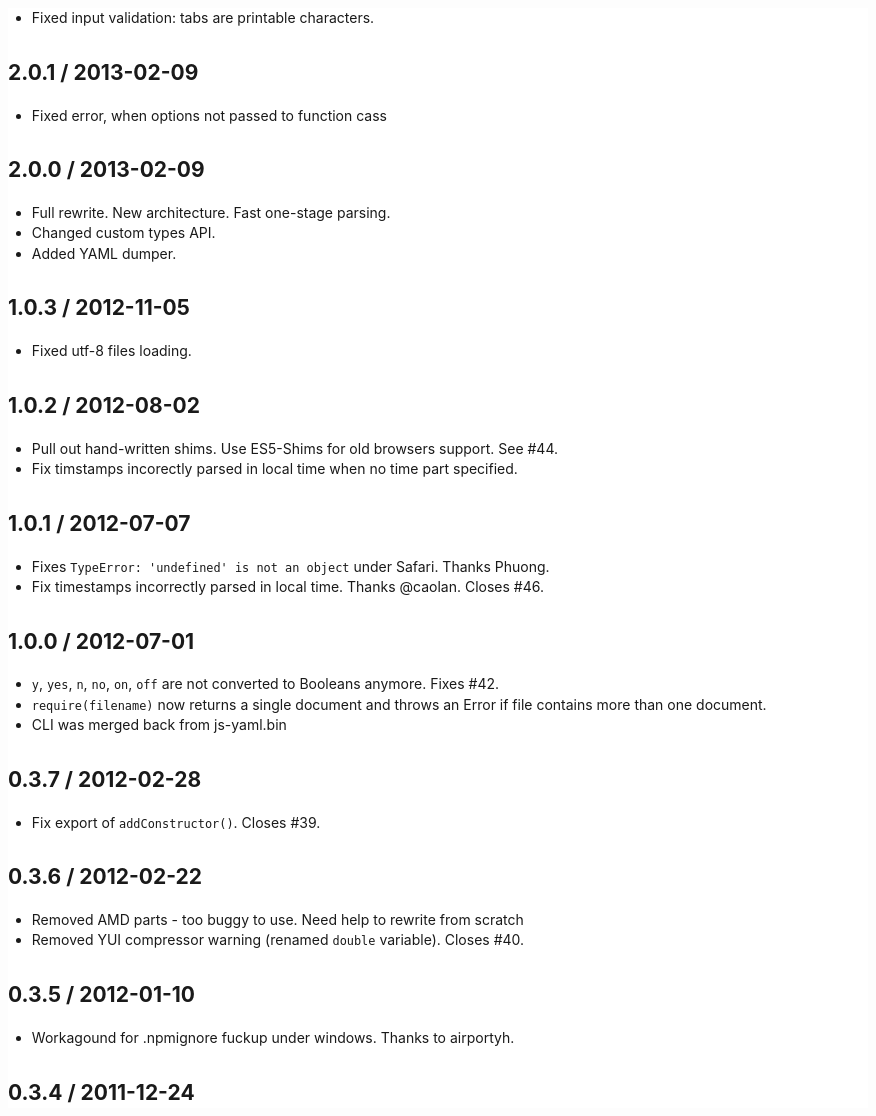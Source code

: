 * Fixed input validation: tabs are printable characters.

## 2.0.1 / 2013-02-09

* Fixed error, when options not passed to function cass

## 2.0.0 / 2013-02-09

* Full rewrite. New architecture. Fast one-stage parsing.
* Changed custom types API.
* Added YAML dumper.

## 1.0.3 / 2012-11-05

* Fixed utf-8 files loading.

## 1.0.2 / 2012-08-02

* Pull out hand-written shims. Use ES5-Shims for old browsers support. See #44.
* Fix timstamps incorectly parsed in local time when no time part specified.

## 1.0.1 / 2012-07-07

* Fixes `TypeError: 'undefined' is not an object` under Safari. Thanks Phuong.
* Fix timestamps incorrectly parsed in local time. Thanks @caolan. Closes #46.

## 1.0.0 / 2012-07-01

* `y`, `yes`, `n`, `no`, `on`, `off` are not converted to Booleans anymore.
  Fixes #42.
* `require(filename)` now returns a single document and throws an Error if
  file contains more than one document.
* CLI was merged back from js-yaml.bin

## 0.3.7 / 2012-02-28

* Fix export of `addConstructor()`. Closes #39.

## 0.3.6 / 2012-02-22

* Removed AMD parts - too buggy to use. Need help to rewrite from scratch
* Removed YUI compressor warning (renamed `double` variable). Closes #40.

## 0.3.5 / 2012-01-10

* Workagound for .npmignore fuckup under windows. Thanks to airportyh.

## 0.3.4 / 2011-12-24
